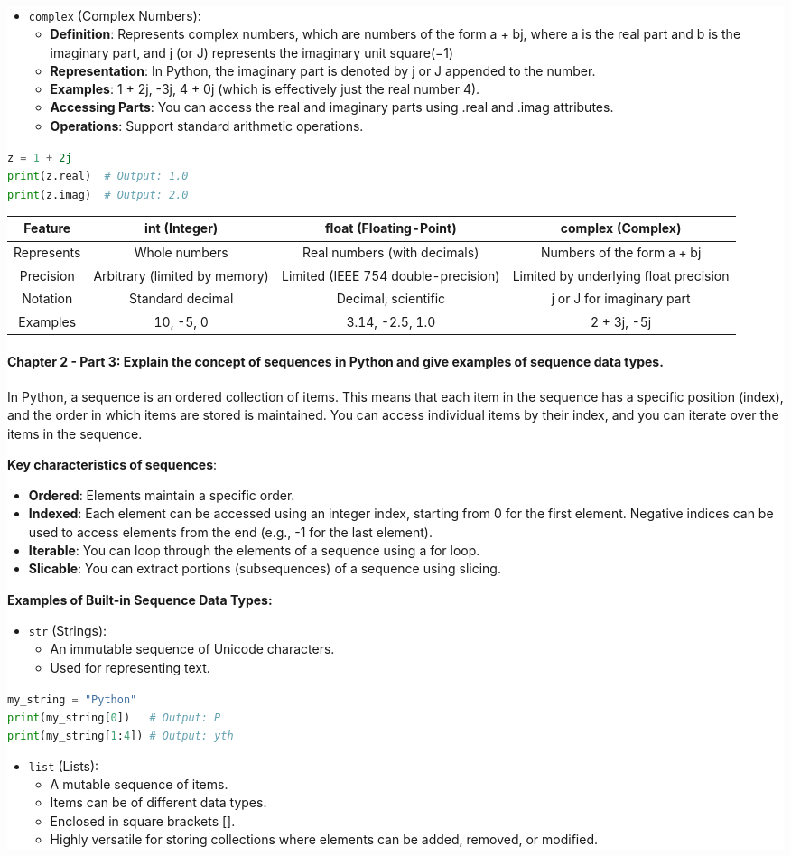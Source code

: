 - ```complex``` (Complex Numbers):
  - **Definition**: Represents complex numbers, which are numbers of the form a + bj, where a is the real part and b is the imaginary part, and j (or J) represents the imaginary unit square(−1)
  - **Representation**: In Python, the imaginary part is denoted by j or J appended to the number.
  - **Examples**: 1 + 2j, -3j, 4 + 0j (which is effectively just the real number 4).
  - **Accessing Parts**: You can access the real and imaginary parts using .real and .imag attributes.
  - **Operations**: Support standard arithmetic operations.
 
```py
z = 1 + 2j
print(z.real)  # Output: 1.0
print(z.imag)  # Output: 2.0
```

|Feature	|int (Integer)	|float (Floating-Point)	|complex (Complex)|
| :---: | :---: | :---: | :---: |
|Represents|	Whole numbers|	Real numbers (with decimals)|	Numbers of the form a + bj|
|Precision|	Arbitrary (limited by memory)	|Limited (IEEE 754 double-precision)	|Limited by underlying float precision|
|Notation|	Standard decimal	|Decimal, scientific	|j or J for imaginary part|
|Examples|	10, -5, 0	|3.14, -2.5, 1.0	|2 + 3j, -5j|

#### <a name="chapter2part3"></a>Chapter 2 - Part 3: Explain the concept of sequences in Python and give examples of sequence data types.

In Python, a sequence is an ordered collection of items. This means that each item in the sequence has a specific position (index), and the order in which items are stored is maintained. You can access individual items by their index, and you can iterate over the items in the sequence.

**Key characteristics of sequences**:
  - **Ordered**: Elements maintain a specific order.
  - **Indexed**: Each element can be accessed using an integer index, starting from 0 for the first element. Negative indices can be used to access elements from the end (e.g., -1 for the last element).
  - **Iterable**: You can loop through the elements of a sequence using a for loop.
  - **Slicable**: You can extract portions (subsequences) of a sequence using slicing.

**Examples of Built-in Sequence Data Types:**

- ```str``` (Strings):
  - An immutable sequence of Unicode characters.
  - Used for representing text.

 ```py
my_string = "Python"
print(my_string[0])   # Output: P
print(my_string[1:4]) # Output: yth
```

- ```list``` (Lists):
  - A mutable sequence of items.
  - Items can be of different data types.
  - Enclosed in square brackets [].
  - Highly versatile for storing collections where elements can be added, removed, or modified.
